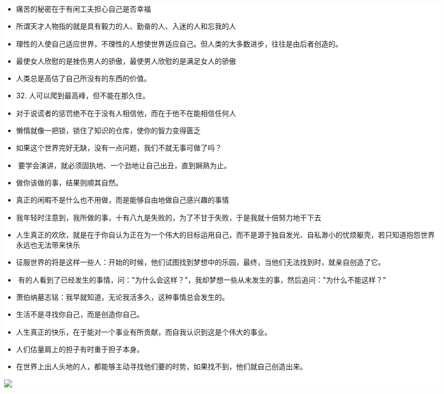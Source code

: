 -   痛苦的秘密在于有闲工夫担心自己是否幸福

-   所谓天才人物指的就是具有毅力的人、勤奋的人、入迷的人和忘我的人

-   理性的人使自己适应世界，不理性的人想使世界适应自己。但人类的大多数进步，往往是由后者创造的。

-   最使女人欣慰的是挫伤男人的骄傲，最使男人欣慰的是满足女人的骄傲

-   人类总是高估了自己所没有的东西的价值。

-   32\. 人可以爬到最高峰，但不能在那久住。

-   对于说谎者的惩罚绝不在于没有人相信他，而在于他不在能相信任何人

-   懒惰就像一把锁，锁住了知识的仓库，使你的智力变得匮乏

-   如果这个世界完好无缺，没有一点问题，我们不就无事可做了吗？

-    要学会演讲，就必须固执地、一个劲地让自己出丑，直到娴熟为止。

-   做你该做的事，结果则顺其自然。

-   真正的闲暇不是什么也不用做，而是能够自由地做自己感兴趣的事情

-   我年轻时注意到，我所做的事，十有八九是失败的，为了不甘于失败，于是我就十倍努力地干下去

-   人生真正的欢欣，就是在于你自认为正在为一个伟大的目标运用自己，而不是源于独自发光、自私渺小的忧烦躯壳，若只知道抱怨世界永远也无法带来快乐

-   征服世界的将是这样一些人：开始的时候，他们试图找到梦想中的乐园，最终，当他们无法找到时，就亲自创造了它。

-    有的人看到了已经发生的事情，问："为什么会这样？"，我却梦想一些从未发生的事，然后追问："为什么不能这样？"

-   萧伯纳墓志铭：我早就知道，无论我活多久，这种事情总会发生的。

-   生活不是寻找你自己，而是创造你自己。

-   人生真正的快乐，在于能对一个事业有所贡献，而自我认识到这是个伟大的事业。

-   人们估量肩上的担子有时重于担子本身。

-   在世界上出人头地的人，都能够主动寻找他们要的时势，如果找不到，他们就自己创造出来。

![](..\..\..\..\assets\066_格言名言_000.png)
